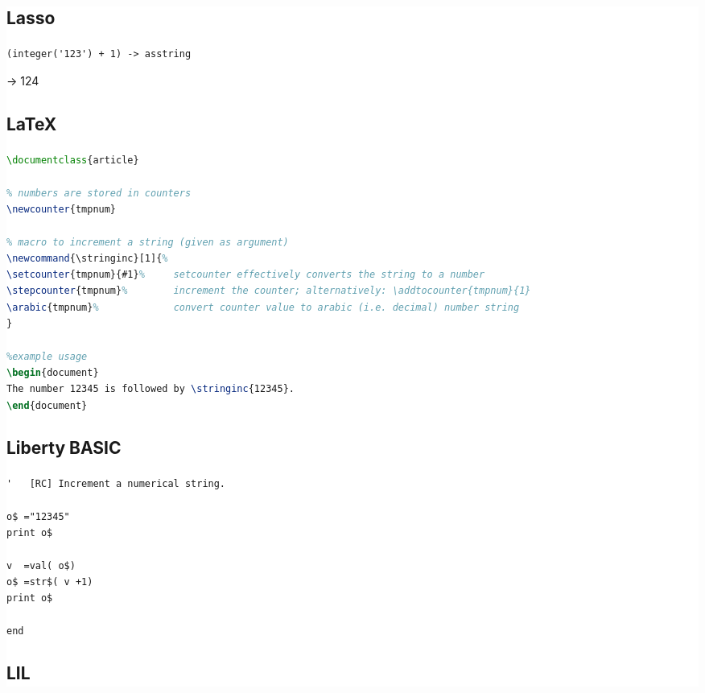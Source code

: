 
## Lasso


```Lasso
(integer('123') + 1) -> asstring
```

-> 124


## LaTeX


```latex
\documentclass{article}

% numbers are stored in counters
\newcounter{tmpnum}

% macro to increment a string (given as argument)
\newcommand{\stringinc}[1]{%
\setcounter{tmpnum}{#1}%     setcounter effectively converts the string to a number
\stepcounter{tmpnum}%        increment the counter; alternatively: \addtocounter{tmpnum}{1}
\arabic{tmpnum}%             convert counter value to arabic (i.e. decimal) number string
}

%example usage
\begin{document}
The number 12345 is followed by \stringinc{12345}.
\end{document}
```



## Liberty BASIC


```lb
'   [RC] Increment a numerical string.

o$ ="12345"
print o$

v  =val( o$)
o$ =str$( v +1)
print o$

end
```



## LIL

